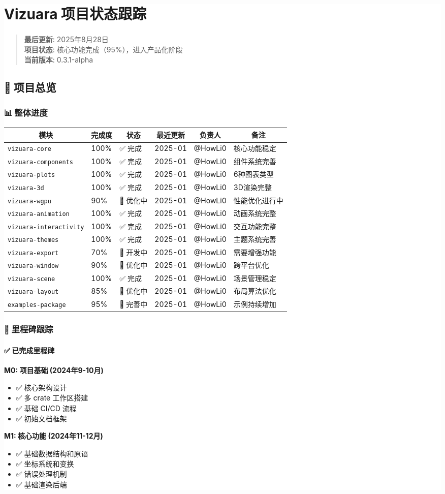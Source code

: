 # Vizuara 项目状态跟踪

> **最后更新**: 2025年8月28日  
> **项目状态**: 核心功能完成（95%），进入产品化阶段  
> **当前版本**: 0.3.1-alpha

## 🎯 项目总览

### 📊 整体进度

| 模块 | 完成度 | 状态 | 最近更新 | 负责人 | 备注 |
|------|--------|------|----------|--------|------|
| `vizuara-core` | 100% | ✅ 完成 | 2025-01 | @HowLi0 | 核心功能稳定 |
| `vizuara-components` | 100% | ✅ 完成 | 2025-01 | @HowLi0 | 组件系统完善 |
| `vizuara-plots` | 100% | ✅ 完成 | 2025-01 | @HowLi0 | 6种图表类型 |
| `vizuara-3d` | 100% | ✅ 完成 | 2025-01 | @HowLi0 | 3D渲染完整 |
| `vizuara-wgpu` | 90% | 🔧 优化中 | 2025-01 | @HowLi0 | 性能优化进行中 |
| `vizuara-animation` | 100% | ✅ 完成 | 2025-01 | @HowLi0 | 动画系统完整 |
| `vizuara-interactivity` | 100% | ✅ 完成 | 2025-01 | @HowLi0 | 交互功能完整 |
| `vizuara-themes` | 100% | ✅ 完成 | 2025-01 | @HowLi0 | 主题系统完善 |
| `vizuara-export` | 70% | 🚧 开发中 | 2025-01 | @HowLi0 | 需要增强功能 |
| `vizuara-window` | 90% | 🔧 优化中 | 2025-01 | @HowLi0 | 跨平台优化 |
| `vizuara-scene` | 100% | ✅ 完成 | 2025-01 | @HowLi0 | 场景管理稳定 |
| `vizuara-layout` | 85% | 🔧 优化中 | 2025-01 | @HowLi0 | 布局算法优化 |
| `examples-package` | 95% | 🔧 完善中 | 2025-01 | @HowLi0 | 示例持续增加 |

### 🎯 里程碑跟踪

#### ✅ 已完成里程碑

**M0: 项目基础 (2024年9-10月)**
- ✅ 核心架构设计
- ✅ 多 crate 工作区搭建
- ✅ 基础 CI/CD 流程
- ✅ 初始文档框架

**M1: 核心功能 (2024年11-12月)**
- ✅ 基础数据结构和原语
- ✅ 坐标系统和变换
- ✅ 错误处理机制
- ✅ 基础渲染后端
